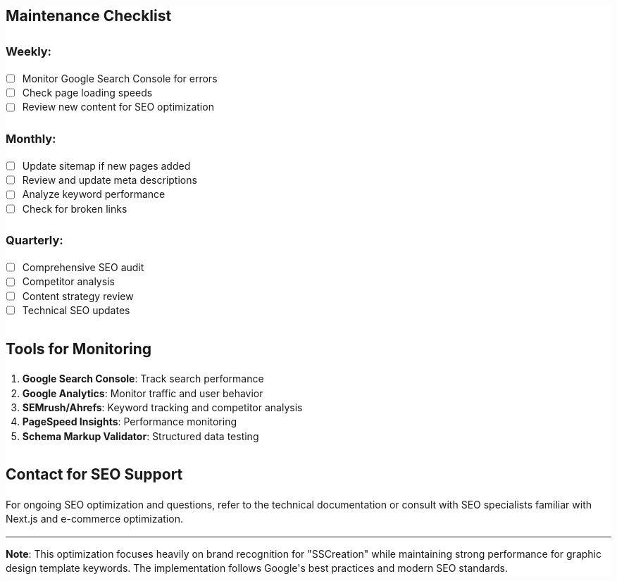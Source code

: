 ## Maintenance Checklist

### Weekly:
- [ ] Monitor Google Search Console for errors
- [ ] Check page loading speeds
- [ ] Review new content for SEO optimization

### Monthly:
- [ ] Update sitemap if new pages added
- [ ] Review and update meta descriptions
- [ ] Analyze keyword performance
- [ ] Check for broken links

### Quarterly:
- [ ] Comprehensive SEO audit
- [ ] Competitor analysis
- [ ] Content strategy review
- [ ] Technical SEO updates

## Tools for Monitoring

1. **Google Search Console**: Track search performance
2. **Google Analytics**: Monitor traffic and user behavior
3. **SEMrush/Ahrefs**: Keyword tracking and competitor analysis
4. **PageSpeed Insights**: Performance monitoring
5. **Schema Markup Validator**: Structured data testing

## Contact for SEO Support
For ongoing SEO optimization and questions, refer to the technical documentation or consult with SEO specialists familiar with Next.js and e-commerce optimization.

---

**Note**: This optimization focuses heavily on brand recognition for "SSCreation" while maintaining strong performance for graphic design template keywords. The implementation follows Google's best practices and modern SEO standards.